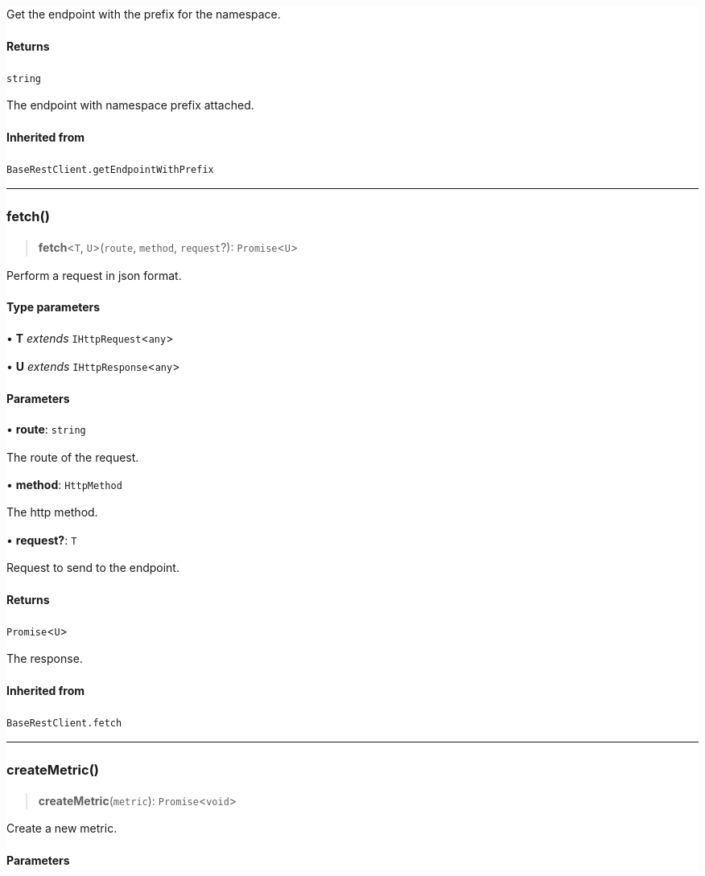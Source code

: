 Get the endpoint with the prefix for the namespace.

#### Returns

`string`

The endpoint with namespace prefix attached.

#### Inherited from

`BaseRestClient.getEndpointWithPrefix`

***

### fetch()

> **fetch**\<`T`, `U`\>(`route`, `method`, `request`?): `Promise`\<`U`\>

Perform a request in json format.

#### Type parameters

• **T** *extends* `IHttpRequest`\<`any`\>

• **U** *extends* `IHttpResponse`\<`any`\>

#### Parameters

• **route**: `string`

The route of the request.

• **method**: `HttpMethod`

The http method.

• **request?**: `T`

Request to send to the endpoint.

#### Returns

`Promise`\<`U`\>

The response.

#### Inherited from

`BaseRestClient.fetch`

***

### createMetric()

> **createMetric**(`metric`): `Promise`\<`void`\>

Create a new metric.

#### Parameters
